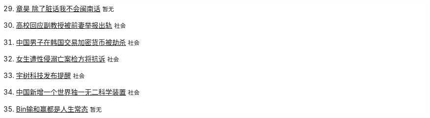 29. [章昊 除了脏话我不会闽南话](https://m.weibo.cn/search?containerid=100103type%3D1%26t%3D10%26q%3D%E7%AB%A0%E6%98%8A+%E9%99%A4%E4%BA%86%E8%84%8F%E8%AF%9D%E6%88%91%E4%B8%8D%E4%BC%9A%E9%97%BD%E5%8D%97%E8%AF%9D&stream_entry_id=31&isnewpage=1&extparam=seat%3D1%26pos%3D27%26filter_type%3Drealtimehot%26c_type%3D31%26realpos%3D27%26cate%3D5001%26flag%3D0%26stream_entry_id%3D31%26dgr%3D0%26q%3D%25E7%25AB%25A0%25E6%2598%258A%2520%25E9%2599%25A4%25E4%25BA%2586%25E8%2584%258F%25E8%25AF%259D%25E6%2588%2591%25E4%25B8%258D%25E4%25BC%259A%25E9%2597%25BD%25E5%258D%2597%25E8%25AF%259D%26lcate%3D5001%26band_rank%3D27%26display_time%3D1740583218%26pre_seqid%3D1740583218351039666281) `暂无` 

30. [高校回应副教授被前妻举报出轨](https://m.weibo.cn/search?containerid=100103type%3D1%26t%3D10%26q%3D%23%E9%AB%98%E6%A0%A1%E5%9B%9E%E5%BA%94%E5%89%AF%E6%95%99%E6%8E%88%E8%A2%AB%E5%89%8D%E5%A6%BB%E4%B8%BE%E6%8A%A5%E5%87%BA%E8%BD%A8%23&stream_entry_id=31&isnewpage=1&extparam=seat%3D1%26pos%3D28%26filter_type%3Drealtimehot%26c_type%3D31%26realpos%3D28%26cate%3D5001%26flag%3D1%26stream_entry_id%3D31%26dgr%3D0%26q%3D%2523%25E9%25AB%2598%25E6%25A0%25A1%25E5%259B%259E%25E5%25BA%2594%25E5%2589%25AF%25E6%2595%2599%25E6%258E%2588%25E8%25A2%25AB%25E5%2589%258D%25E5%25A6%25BB%25E4%25B8%25BE%25E6%258A%25A5%25E5%2587%25BA%25E8%25BD%25A8%2523%26lcate%3D5001%26band_rank%3D28%26display_time%3D1740583218%26pre_seqid%3D1740583218351039666281) `社会` 

31. [中国男子在韩国交易加密货币被劫杀](https://m.weibo.cn/search?containerid=100103type%3D1%26t%3D10%26q%3D%23%E4%B8%AD%E5%9B%BD%E7%94%B7%E5%AD%90%E5%9C%A8%E9%9F%A9%E5%9B%BD%E4%BA%A4%E6%98%93%E5%8A%A0%E5%AF%86%E8%B4%A7%E5%B8%81%E8%A2%AB%E5%8A%AB%E6%9D%80%23&stream_entry_id=31&isnewpage=1&extparam=seat%3D1%26pos%3D29%26filter_type%3Drealtimehot%26c_type%3D31%26realpos%3D29%26cate%3D5001%26flag%3D1%26stream_entry_id%3D31%26dgr%3D0%26q%3D%2523%25E4%25B8%25AD%25E5%259B%25BD%25E7%2594%25B7%25E5%25AD%2590%25E5%259C%25A8%25E9%259F%25A9%25E5%259B%25BD%25E4%25BA%25A4%25E6%2598%2593%25E5%258A%25A0%25E5%25AF%2586%25E8%25B4%25A7%25E5%25B8%2581%25E8%25A2%25AB%25E5%258A%25AB%25E6%259D%2580%2523%26lcate%3D5001%26band_rank%3D29%26display_time%3D1740583218%26pre_seqid%3D1740583218351039666281) `社会` 

32. [女生遭性侵溺亡案检方将抗诉](https://m.weibo.cn/search?containerid=100103type%3D1%26t%3D10%26q%3D%E5%A5%B3%E7%94%9F%E9%81%AD%E6%80%A7%E4%BE%B5%E6%BA%BA%E4%BA%A1%E6%A1%88%E6%A3%80%E6%96%B9%E5%B0%86%E6%8A%97%E8%AF%89&stream_entry_id=31&isnewpage=1&extparam=seat%3D1%26pos%3D30%26filter_type%3Drealtimehot%26c_type%3D31%26realpos%3D30%26cate%3D5001%26flag%3D1%26stream_entry_id%3D31%26dgr%3D0%26q%3D%25E5%25A5%25B3%25E7%2594%259F%25E9%2581%25AD%25E6%2580%25A7%25E4%25BE%25B5%25E6%25BA%25BA%25E4%25BA%25A1%25E6%25A1%2588%25E6%25A3%2580%25E6%2596%25B9%25E5%25B0%2586%25E6%258A%2597%25E8%25AF%2589%26lcate%3D5001%26band_rank%3D30%26display_time%3D1740583218%26pre_seqid%3D1740583218351039666281) `社会` 

33. [宇树科技发布提醒](https://m.weibo.cn/search?containerid=100103type%3D1%26t%3D10%26q%3D%23%E5%AE%87%E6%A0%91%E7%A7%91%E6%8A%80%E5%8F%91%E5%B8%83%E6%8F%90%E9%86%92%23&stream_entry_id=31&isnewpage=1&extparam=seat%3D1%26pos%3D31%26filter_type%3Drealtimehot%26c_type%3D31%26realpos%3D31%26cate%3D5001%26flag%3D1%26stream_entry_id%3D31%26dgr%3D0%26q%3D%2523%25E5%25AE%2587%25E6%25A0%2591%25E7%25A7%2591%25E6%258A%2580%25E5%258F%2591%25E5%25B8%2583%25E6%258F%2590%25E9%2586%2592%2523%26lcate%3D5001%26band_rank%3D31%26display_time%3D1740583218%26pre_seqid%3D1740583218351039666281) `社会` 

34. [中国新增一个世界独一无二科学装置](https://m.weibo.cn/search?containerid=100103type%3D1%26t%3D10%26q%3D%23%E4%B8%AD%E5%9B%BD%E6%96%B0%E5%A2%9E%E4%B8%80%E4%B8%AA%E4%B8%96%E7%95%8C%E7%8B%AC%E4%B8%80%E6%97%A0%E4%BA%8C%E7%A7%91%E5%AD%A6%E8%A3%85%E7%BD%AE%23&stream_entry_id=31&isnewpage=1&extparam=seat%3D1%26pos%3D32%26filter_type%3Drealtimehot%26c_type%3D31%26realpos%3D32%26cate%3D5001%26flag%3D1%26stream_entry_id%3D31%26dgr%3D0%26q%3D%2523%25E4%25B8%25AD%25E5%259B%25BD%25E6%2596%25B0%25E5%25A2%259E%25E4%25B8%2580%25E4%25B8%25AA%25E4%25B8%2596%25E7%2595%258C%25E7%258B%25AC%25E4%25B8%2580%25E6%2597%25A0%25E4%25BA%258C%25E7%25A7%2591%25E5%25AD%25A6%25E8%25A3%2585%25E7%25BD%25AE%2523%26lcate%3D5001%26band_rank%3D32%26display_time%3D1740583218%26pre_seqid%3D1740583218351039666281) `社会` 

35. [Bin输和赢都是人生常态](https://m.weibo.cn/search?containerid=100103type%3D1%26t%3D10%26q%3DBin%E8%BE%93%E5%92%8C%E8%B5%A2%E9%83%BD%E6%98%AF%E4%BA%BA%E7%94%9F%E5%B8%B8%E6%80%81&stream_entry_id=31&isnewpage=1&extparam=seat%3D1%26pos%3D33%26filter_type%3Drealtimehot%26c_type%3D31%26realpos%3D33%26cate%3D5001%26flag%3D1%26stream_entry_id%3D31%26dgr%3D0%26q%3DBin%25E8%25BE%2593%25E5%2592%258C%25E8%25B5%25A2%25E9%2583%25BD%25E6%2598%25AF%25E4%25BA%25BA%25E7%2594%259F%25E5%25B8%25B8%25E6%2580%2581%26lcate%3D5001%26band_rank%3D33%26display_time%3D1740583218%26pre_seqid%3D1740583218351039666281) `暂无` 
